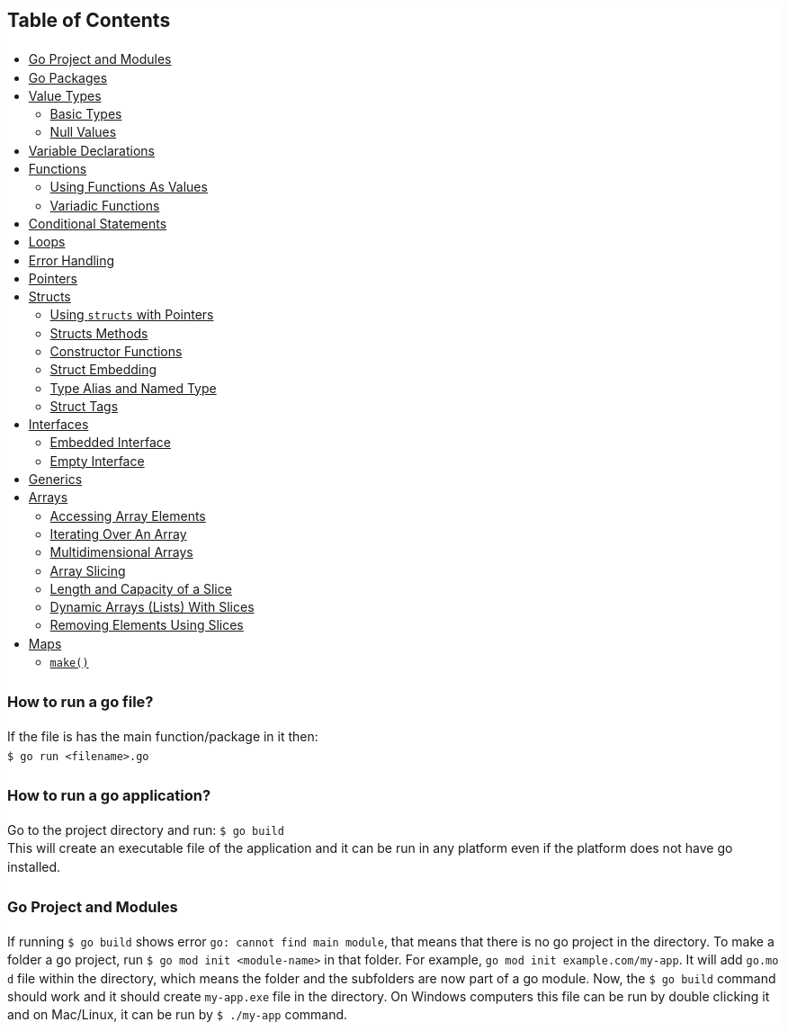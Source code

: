 ## Table of Contents

* [Go Project and Modules](#go-project-and-modules)
* [Go Packages](#go-packages)
* [Value Types](#value-types)
  * [Basic Types](#basic-types)
  * [Null Values](#null-values)
* [Variable Declarations](#variable-declarations)
* [Functions](#functions)
  * [Using Functions As Values](#using-functions-as-values)
  * [Variadic Functions](#variadic-functions)
* [Conditional Statements](#conditional-statements)
* [Loops](#loops)
* [Error Handling](#error-handling)
* [Pointers](#pointers)
* [Structs](#structs)
  * [Using `structs` with Pointers](#using-structs-with-pointers)
  * [Structs Methods](#structs-methods)
  * [Constructor Functions](#constuctor-functions)
  * [Struct Embedding](#struct-embedding)
  * [Type Alias and Named Type](#type-alias-and-named-type)
  * [Struct Tags](#struct-tags)
* [Interfaces](#interfaces)
  * [Embedded Interface](#embedded-interface)
  * [Empty Interface](#empty-interface)
* [Generics](#generics)
* [Arrays](#arrays)
  * [Accessing Array Elements](#accessing-array-elements)
  * [Iterating Over An Array](#iterating-over-an-array)
  * [Multidimensional Arrays](#multidimensional-arrays)
  * [Array Slicing](#array-slicing)
  * [Length and Capacity of a Slice](#length-and-capacity-of-a-slice)
  * [Dynamic Arrays (Lists) With Slices](#dynamic-arrays-lists-with-slices)
  * [Removing Elements Using Slices](#removing-elements-using-slices)
* [Maps](#maps)
  * [`make()`](#make)

### How to run a go file?

If the file is has the main function/package in it then:<br>
`$ go run <filename>.go`

### How to run a go application?

Go to the project directory and run: `$ go build`<br>
This will create an executable file of the application and it can be run in any platform even if the platform does not have go installed.

### Go Project and Modules

If running `$ go build` shows error `go: cannot find main module`, that means that there is no go project in the directory. To make a folder a go project, run `$ go mod init <module-name>` in that folder. For example, `go mod init example.com/my-app`. It will add `go.mod` file within the directory, which means the folder and the subfolders are now part of a go module. Now, the `$ go build` command should work and it should create `my-app.exe` file in the directory. On Windows computers this file can be run by double clicking it and on Mac/Linux, it can be run by `$ ./my-app` command.
